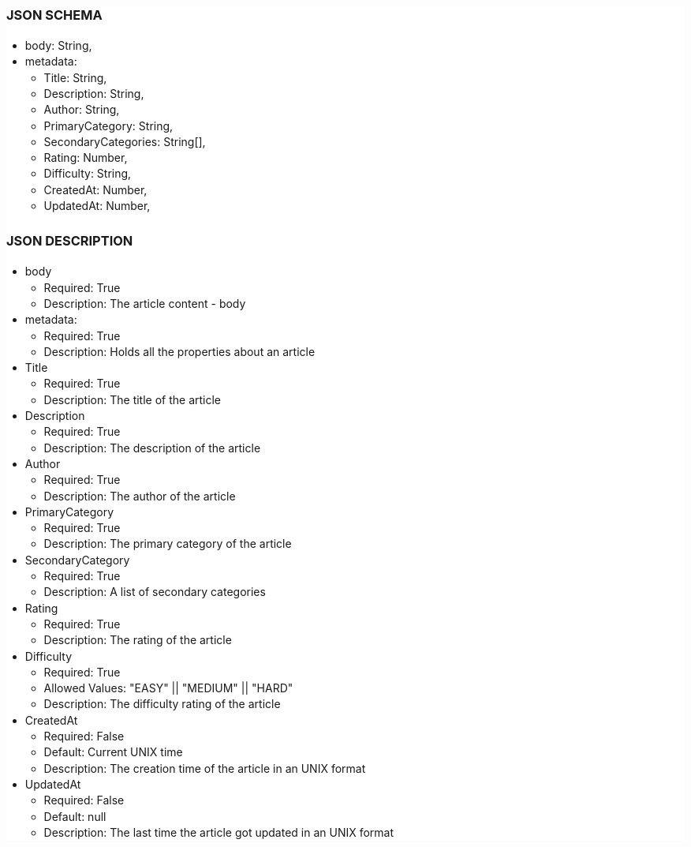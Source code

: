 ### JSON SCHEMA

- body: String,
- metadata:
  - Title: String,
  - Description: String,
  - Author: String,
  - PrimaryCategory: String,
  - SecondaryCategories: String[],
  - Rating: Number,
  - Difficulty: String,
  - CreatedAt: Number,
  - UpdatedAt: Number,

### JSON DESCRIPTION

- body
  - Required: True
  - Description: The article content - body
- metadata:
  - Required: True
  - Description: Holds all the properties about an article
- Title
  - Required: True
  - Description: The title of the article
- Description
  - Required: True
  - Description: The description of the article
- Author
  - Required: True
  - Description: The author of the article
- PrimaryCategory
  - Required: True
  - Description: The primary category of the article
- SecondaryCategory
  - Required: True
  - Description: A list of secondary categories
- Rating
  - Required: True
  - Description: The rating of the article
- Difficulty
  - Required: True
  - Allowed Values: "EASY" || "MEDIUM" || "HARD"
  - Description: The difficulty rating of the article
- CreatedAt
  - Required: False
  - Default: Current UNIX time
  - Description: The creation time of the article in an UNIX format
- UpdatedAt
  - Required: False
  - Default: null
  - Description: The last time the article got updated in an UNIX format
